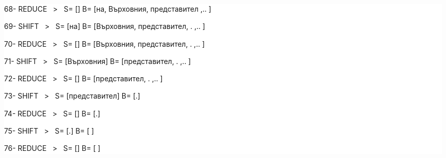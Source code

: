 
68- REDUCE&nbsp;&nbsp;&nbsp;>&nbsp;&nbsp;&nbsp;S= []   B= [на, Върховния, представител ,.. ]



69- SHIFT&nbsp;&nbsp;&nbsp;>&nbsp;&nbsp;&nbsp;S= [на]   B= [Върховния, представител, . ,.. ]



70- REDUCE&nbsp;&nbsp;&nbsp;>&nbsp;&nbsp;&nbsp;S= []   B= [Върховния, представител, . ,.. ]



71- SHIFT&nbsp;&nbsp;&nbsp;>&nbsp;&nbsp;&nbsp;S= [Върховния]   B= [представител, . ,.. ]



72- REDUCE&nbsp;&nbsp;&nbsp;>&nbsp;&nbsp;&nbsp;S= []   B= [представител, . ,.. ]



73- SHIFT&nbsp;&nbsp;&nbsp;>&nbsp;&nbsp;&nbsp;S= [представител]   B= [.]



74- REDUCE&nbsp;&nbsp;&nbsp;>&nbsp;&nbsp;&nbsp;S= []   B= [.]



75- SHIFT&nbsp;&nbsp;&nbsp;>&nbsp;&nbsp;&nbsp;S= [.]   B= [ ]



76- REDUCE&nbsp;&nbsp;&nbsp;>&nbsp;&nbsp;&nbsp;S= []   B= [ ]

